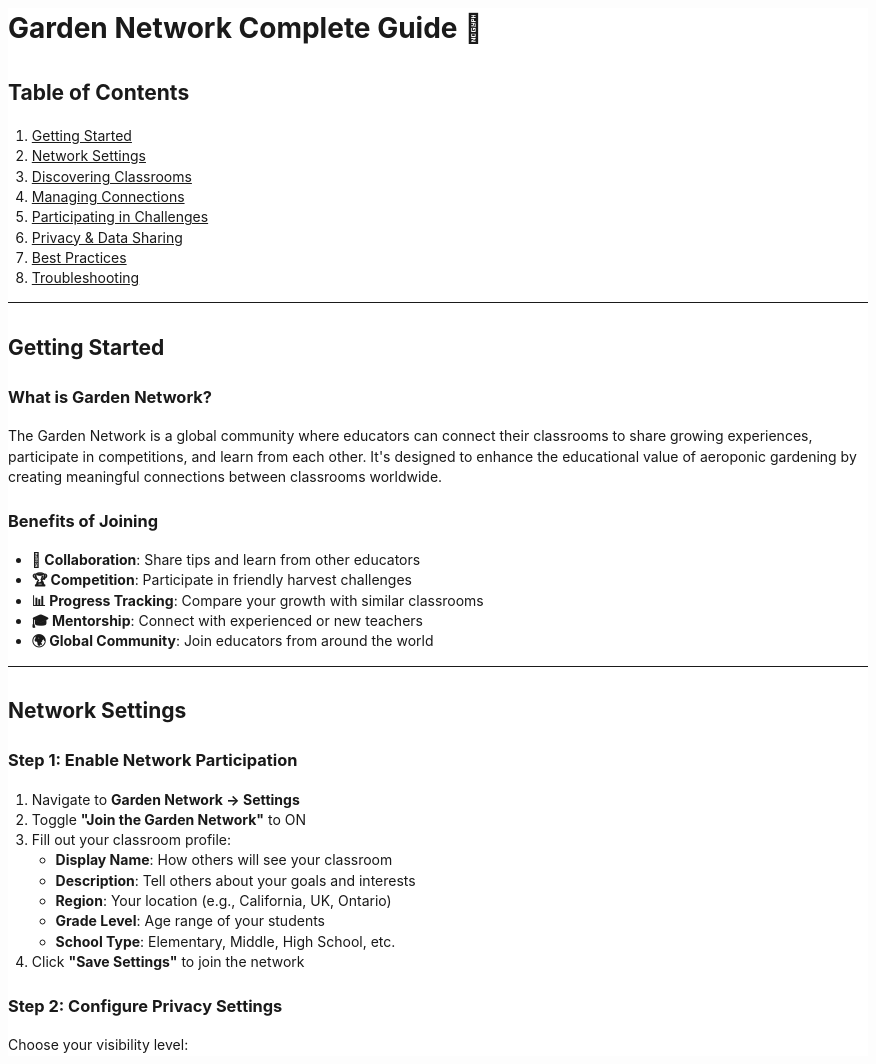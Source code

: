 # Garden Network Complete Guide 🌱

## Table of Contents
1. [Getting Started](#getting-started)
2. [Network Settings](#network-settings)
3. [Discovering Classrooms](#discovering-classrooms)
4. [Managing Connections](#managing-connections)
5. [Participating in Challenges](#participating-in-challenges)
6. [Privacy & Data Sharing](#privacy--data-sharing)
7. [Best Practices](#best-practices)
8. [Troubleshooting](#troubleshooting)

---

## Getting Started

### What is Garden Network?
The Garden Network is a global community where educators can connect their classrooms to share growing experiences, participate in competitions, and learn from each other. It's designed to enhance the educational value of aeroponic gardening by creating meaningful connections between classrooms worldwide.

### Benefits of Joining
- **🤝 Collaboration**: Share tips and learn from other educators
- **🏆 Competition**: Participate in friendly harvest challenges
- **📊 Progress Tracking**: Compare your growth with similar classrooms
- **🎓 Mentorship**: Connect with experienced or new teachers
- **🌍 Global Community**: Join educators from around the world

---

## Network Settings

### Step 1: Enable Network Participation

1. Navigate to **Garden Network → Settings**
2. Toggle **"Join the Garden Network"** to ON
3. Fill out your classroom profile:
   - **Display Name**: How others will see your classroom
   - **Description**: Tell others about your goals and interests
   - **Region**: Your location (e.g., California, UK, Ontario)
   - **Grade Level**: Age range of your students
   - **School Type**: Elementary, Middle, High School, etc.
4. Click **"Save Settings"** to join the network

### Step 2: Configure Privacy Settings

Choose your visibility level:
